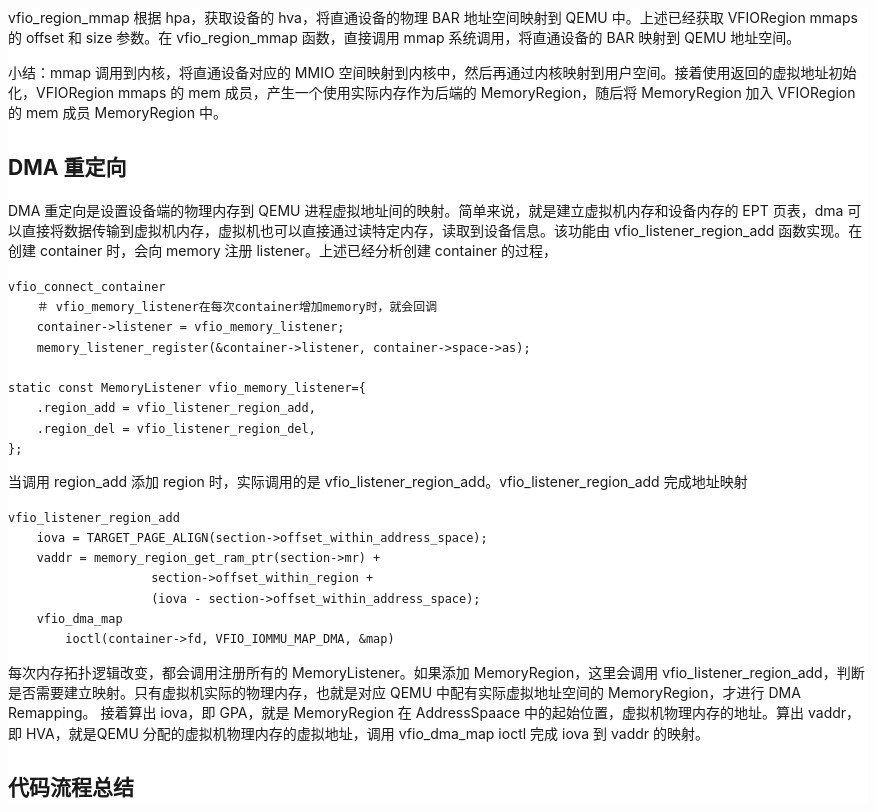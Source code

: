 vfio_region_mmap 根据 hpa，获取设备的 hva，将直通设备的物理 BAR 地址空间映射到 QEMU 中。上述已经获取 VFIORegion mmaps的 offset 和 size 参数。在 vfio_region_mmap 函数，直接调用 mmap 系统调用，将直通设备的 BAR 映射到 QEMU 地址空间。

小结：mmap 调用到内核，将直通设备对应的 MMIO 空间映射到内核中，然后再通过内核映射到用户空间。接着使用返回的虚拟地址初始化，VFIORegion mmaps 的 mem 成员，产生一个使用实际内存作为后端的 MemoryRegion，随后将 MemoryRegion 加入 VFIORegion 的 mem 成员 MemoryRegion 中。

## DMA 重定向

DMA 重定向是设置设备端的物理内存到 QEMU 进程虚拟地址间的映射。简单来说，就是建立虚拟机内存和设备内存的 EPT 页表，dma 可以直接将数据传输到虚拟机内存，虚拟机也可以直接通过读特定内存，读取到设备信息。该功能由 vfio_listener_region_add 函数实现。在创建 container 时，会向 memory 注册 listener。上述已经分析创建 container 的过程， 

```
vfio_connect_container
	＃ vfio_memory_listener在每次container增加memory时，就会回调
	container->listener = vfio_memory_listener;
	memory_listener_register(&container->listener, container->space->as);

static const MemoryListener vfio_memory_listener={
	.region_add = vfio_listener_region_add,
	.region_del = vfio_listener_region_del,
};
```

当调用 region_add 添加 region 时，实际调用的是 vfio_listener_region_add。vfio_listener_region_add 完成地址映射

```
vfio_listener_region_add
	iova = TARGET_PAGE_ALIGN(section->offset_within_address_space);
	vaddr = memory_region_get_ram_ptr(section->mr) + 
					section->offset_within_region +
    				(iova - section->offset_within_address_space);
	vfio_dma_map
		ioctl(container->fd, VFIO_IOMMU_MAP_DMA, &map)
```

每次内存拓扑逻辑改变，都会调用注册所有的 MemoryListener。如果添加 MemoryRegion，这里会调用 vfio_listener_region_add，判断是否需要建立映射。只有虚拟机实际的物理内存，也就是对应 QEMU 中配有实际虚拟地址空间的 MemoryRegion，才进行 DMA Remapping。 
接着算出 iova，即 GPA，就是 MemoryRegion 在 AddressSpaace 中的起始位置，虚拟机物理内存的地址。算出 vaddr，即 HVA，就是QEMU 分配的虚拟机物理内存的虚拟地址，调用 vfio_dma_map ioctl 完成 iova 到 vaddr 的映射。

## 代码流程总结



















